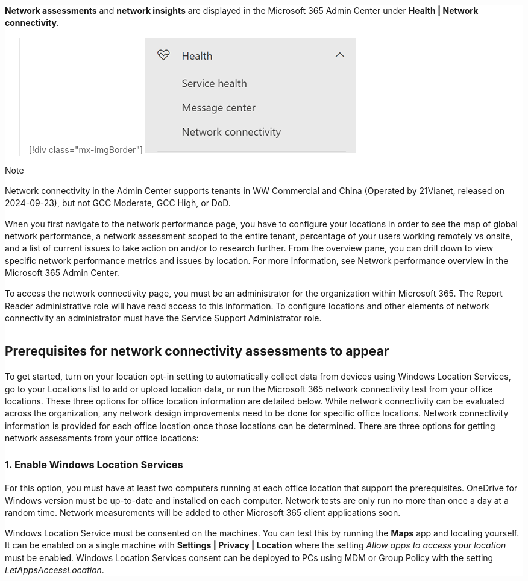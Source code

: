 **Network assessments** and **network insights** are displayed in the Microsoft 365 Admin Center under **Health | Network connectivity**.

> [!div class="mx-imgBorder"]
> ![Network performance page.](../media/m365-mac-perf/m365-mac-perf-page-nav.png)

> [!NOTE]
> Network connectivity in the Admin Center supports tenants in WW Commercial and China (Operated by 21Vianet, released on 2024-09-23), but not GCC Moderate, GCC High, or DoD.

When you first navigate to the network performance page, you have to configure your locations in order to see the map of global network performance, a network assessment scoped to the entire tenant, percentage of your users working remotely vs onsite, and a list of current issues to take action on and/or to research further. From the overview pane, you can drill down to view specific network performance metrics and issues by location. For more information, see [Network performance overview in the Microsoft 365 Admin Center](#network-connectivity-overview-in-the-microsoft-365-admin-center).

To access the network connectivity page, you must be an administrator for the organization within Microsoft 365. The Report Reader administrative role will have read access to this information. To configure locations and other elements of network connectivity an administrator must have the Service Support Administrator role.

## Prerequisites for network connectivity assessments to appear

To get started, turn on your location opt-in setting to automatically collect data from devices using Windows Location Services, go to your Locations list to add or upload location data, or run the Microsoft 365 network connectivity test from your office locations. These three options for office location information are detailed below. While network connectivity can be evaluated across the organization, any network design improvements need to be done for specific office locations. Network connectivity information is provided for each office location once those locations can be determined. There are three options for getting network assessments from your office locations:

### 1. Enable Windows Location Services

For this option, you must have at least two computers running at each office location that support the prerequisites. OneDrive for Windows version must be up-to-date and installed on each computer. Network tests are only run no more than once a day at a random time. Network measurements will be added to other Microsoft 365 client applications soon.

Windows Location Service must be consented on the machines. You can test this by running the **Maps** app and locating yourself. It can be enabled on a single machine with **Settings | Privacy | Location** where the setting _Allow apps to access your location_ must be enabled. Windows Location Services consent can be deployed to PCs using MDM or Group Policy with the setting _LetAppsAccessLocation_.
